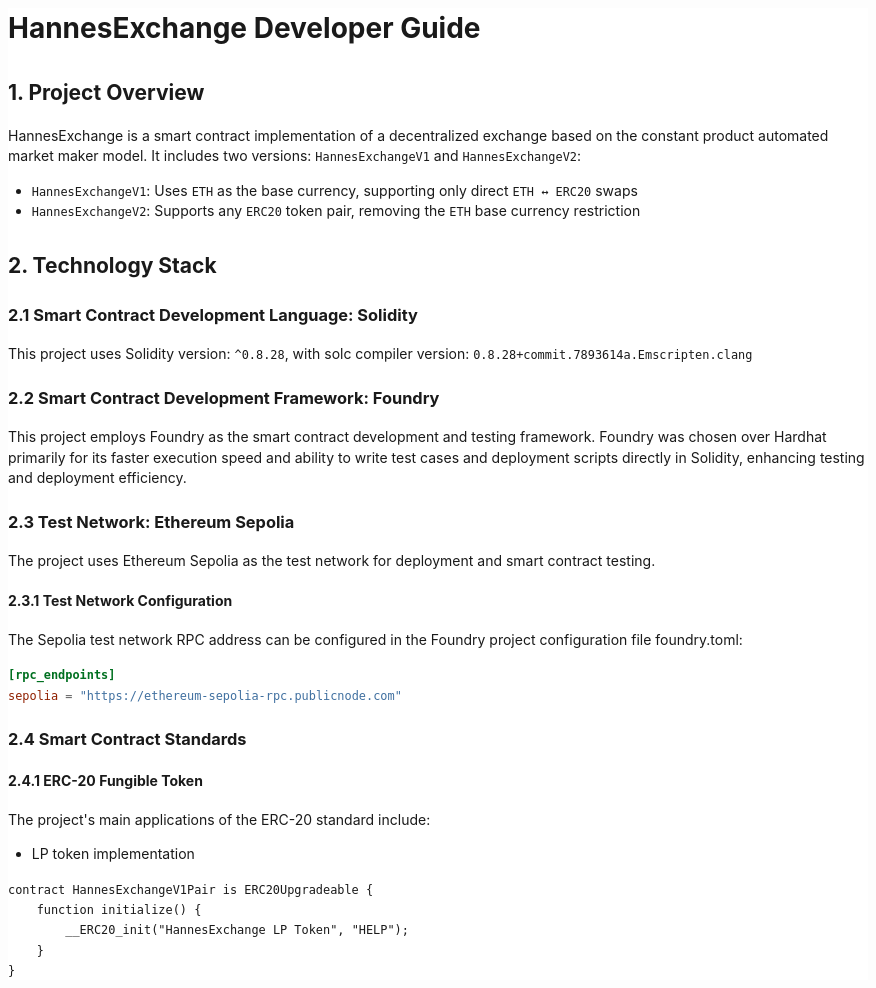 # HannesExchange Developer Guide

## 1. Project Overview

HannesExchange is a smart contract implementation of a decentralized exchange based on the constant product automated market maker model. It includes two versions: `HannesExchangeV1` and `HannesExchangeV2`:

- `HannesExchangeV1`: Uses `ETH` as the base currency, supporting only direct `ETH ↔ ERC20` swaps
- `HannesExchangeV2`: Supports any `ERC20` token pair, removing the `ETH` base currency restriction


## 2. Technology Stack

### 2.1 Smart Contract Development Language: Solidity

This project uses Solidity version: `^0.8.28`, with solc compiler version: `0.8.28+commit.7893614a.Emscripten.clang`

### 2.2 Smart Contract Development Framework: Foundry

This project employs Foundry as the smart contract development and testing framework. Foundry was chosen over Hardhat primarily for its faster execution speed and ability to write test cases and deployment scripts directly in Solidity, enhancing testing and deployment efficiency.

### 2.3 Test Network: Ethereum Sepolia

The project uses Ethereum Sepolia as the test network for deployment and smart contract testing.

#### 2.3.1 Test Network Configuration

The Sepolia test network RPC address can be configured in the Foundry project configuration file foundry.toml:

```TOML
[rpc_endpoints]
sepolia = "https://ethereum-sepolia-rpc.publicnode.com"
```

### 2.4 Smart Contract Standards

#### 2.4.1 ERC-20 Fungible Token

The project's main applications of the ERC-20 standard include:

- LP token implementation

```solidity
contract HannesExchangeV1Pair is ERC20Upgradeable {
    function initialize() {
        __ERC20_init("HannesExchange LP Token", "HELP");
    }
}
```
